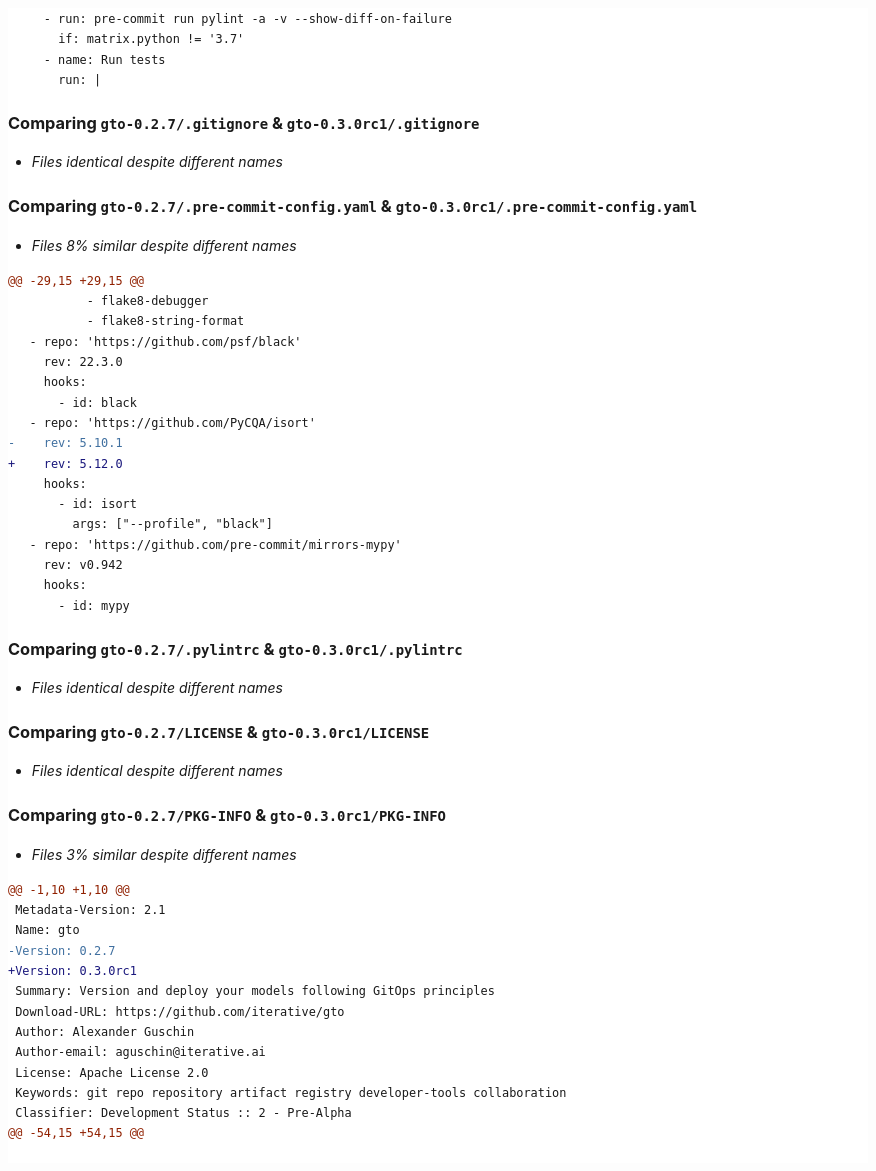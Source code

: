 ```diff
     - run: pre-commit run pylint -a -v --show-diff-on-failure
       if: matrix.python != '3.7'
     - name: Run tests
       run: |
```

### Comparing `gto-0.2.7/.gitignore` & `gto-0.3.0rc1/.gitignore`

 * *Files identical despite different names*

### Comparing `gto-0.2.7/.pre-commit-config.yaml` & `gto-0.3.0rc1/.pre-commit-config.yaml`

 * *Files 8% similar despite different names*

```diff
@@ -29,15 +29,15 @@
           - flake8-debugger
           - flake8-string-format
   - repo: 'https://github.com/psf/black'
     rev: 22.3.0
     hooks:
       - id: black
   - repo: 'https://github.com/PyCQA/isort'
-    rev: 5.10.1
+    rev: 5.12.0
     hooks:
       - id: isort
         args: ["--profile", "black"]
   - repo: 'https://github.com/pre-commit/mirrors-mypy'
     rev: v0.942
     hooks:
       - id: mypy
```

### Comparing `gto-0.2.7/.pylintrc` & `gto-0.3.0rc1/.pylintrc`

 * *Files identical despite different names*

### Comparing `gto-0.2.7/LICENSE` & `gto-0.3.0rc1/LICENSE`

 * *Files identical despite different names*

### Comparing `gto-0.2.7/PKG-INFO` & `gto-0.3.0rc1/PKG-INFO`

 * *Files 3% similar despite different names*

```diff
@@ -1,10 +1,10 @@
 Metadata-Version: 2.1
 Name: gto
-Version: 0.2.7
+Version: 0.3.0rc1
 Summary: Version and deploy your models following GitOps principles
 Download-URL: https://github.com/iterative/gto
 Author: Alexander Guschin
 Author-email: aguschin@iterative.ai
 License: Apache License 2.0
 Keywords: git repo repository artifact registry developer-tools collaboration
 Classifier: Development Status :: 2 - Pre-Alpha
@@ -54,15 +54,15 @@
 
```